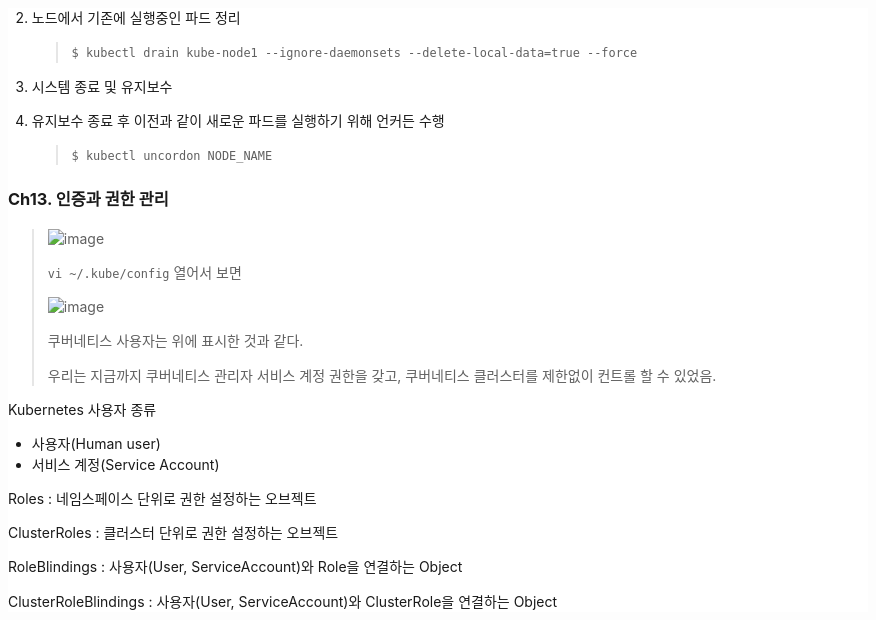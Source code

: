2. 노드에서 기존에 실행중인 파드 정리

   > ```
   > $ kubectl drain kube-node1 --ignore-daemonsets --delete-local-data=true --force
   > ```

3. 시스템 종료 및 유지보수

4. 유지보수 종료 후 이전과 같이 새로운 파드를 실행하기 위해 언커든 수행

   > ```
   > $ kubectl uncordon NODE_NAME
   > ```

### Ch13. 인증과 권한 관리

> ![image](https://user-images.githubusercontent.com/78403443/190595349-30df5a0b-0487-4e70-82d8-d6818d26ae45.png)
>
> `vi ~/.kube/config` 열어서 보면
>
> ![image](https://user-images.githubusercontent.com/78403443/190595722-330b3ae9-0e62-411d-a464-42bb648fb25f.png)
>
> 쿠버네티스 사용자는 위에 표시한 것과 같다.
>
> 우리는 지금까지 쿠버네티스 관리자 서비스 계정 권한을 갖고, 쿠버네티스 클러스터를 제한없이 컨트롤 할 수 있었음.

Kubernetes 사용자 종류

- 사용자(Human user)
- 서비스 계정(Service Account)

Roles : 네임스페이스 단위로 권한 설정하는 오브젝트

ClusterRoles : 클러스터 단위로 권한 설정하는 오브젝트

RoleBlindings : 사용자(User, ServiceAccount)와 Role을 연결하는 Object

ClusterRoleBlindings : 사용자(User, ServiceAccount)와 ClusterRole을 연결하는 Object
